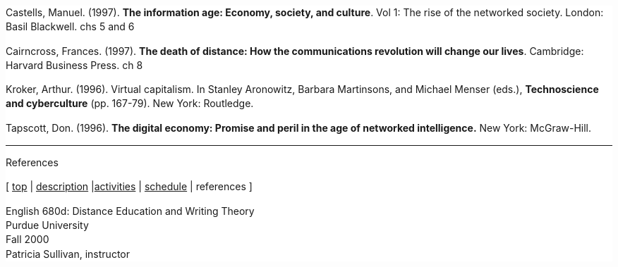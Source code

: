 Castells, Manuel. (1997). **The information age: Economy, society, and
culture**. Vol 1: The rise of the networked society. London: Basil Blackwell.
chs 5 and 6

Cairncross, Frances. (1997). **The death of distance: How the communications
revolution will change our lives**. Cambridge: Harvard Business Press. ch 8

Kroker, Arthur. (1996). Virtual capitalism. In Stanley Aronowitz, Barbara
Martinsons, and Michael Menser (eds.), **Technoscience and cyberculture** (pp.
167-79). New York: Routledge.

Tapscott, Don. (1996). **The digital economy: Promise and peril in the age of
networked intelligence.** New York: McGraw-Hill.

  
  
---  
  




References

[ [top](680desyll.html) | [description](680dedes.html)
|[activities](680deacts.html) | [schedule](680desched.html) | references ]  
  
  
  
English 680d: Distance Education and Writing Theory  
Purdue University  
Fall 2000  
Patricia Sullivan, instructor

